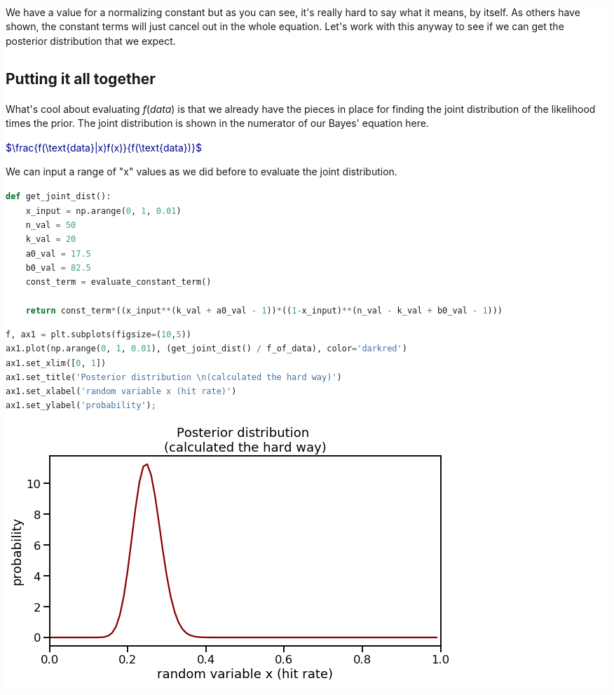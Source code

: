 We have a value for a normalizing constant but as you can see, it's really hard to say what it means, by itself. As others have shown, the constant terms will just cancel out in the whole equation. Let's work with this anyway to see if we can get the posterior distribution that we expect.

## Putting it all together

What's cool about evaluating $f(data)$ is that we already have the pieces in place for finding the joint distribution of the likelihood times the prior. The joint distribution is shown in the numerator of our Bayes' equation here.

<p><span style="color:darkblue">
$\frac{f(\text{data}|x)f(x)}{f(\text{data})}$
</span></p>

We can input a range of "x" values as we did before to evaluate the joint distribution.


```python
def get_joint_dist():
    x_input = np.arange(0, 1, 0.01)
    n_val = 50
    k_val = 20
    a0_val = 17.5
    b0_val = 82.5
    const_term = evaluate_constant_term()
    
    return const_term*((x_input**(k_val + a0_val - 1))*((1-x_input)**(n_val - k_val + b0_val - 1)))
```


```python
f, ax1 = plt.subplots(figsize=(10,5))
ax1.plot(np.arange(0, 1, 0.01), (get_joint_dist() / f_of_data), color='darkred')
ax1.set_xlim([0, 1])
ax1.set_title('Posterior distribution \n(calculated the hard way)')
ax1.set_xlabel('random variable x (hit rate)')
ax1.set_ylabel('probability');
```


![png](/assets/2020-08-21-credible-interval-and-math_files/2020-08-21-credible-interval-and-math_30_0.png)

